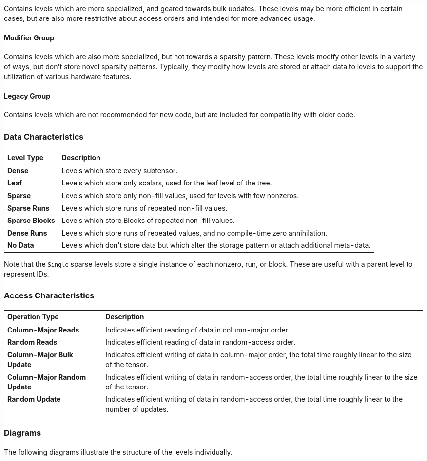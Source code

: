 Contains levels which are more specialized, and geared
towards bulk updates. These levels may be more efficient in certain cases, but are
also more restrictive about access orders and intended for more advanced usage.

#### Modifier Group

Contains levels which are also more specialized, but not towards a sparsity pattern.
These levels modify other levels in a variety of ways, but don't store novel sparsity patterns.
Typically, they modify how levels are stored or attach data to levels to support the utilization
of various hardware features.

#### Legacy Group

Contains levels which are not recommended for new code, but
are included for compatibility with older code.

### Data Characteristics

| Level Type        | Description                                                                                       |
|:----------------- |:------------------------------------------------------------------------------------------------- |
| **Dense**         | Levels which store every subtensor.                                                               |
| **Leaf**          | Levels which store only scalars, used for the leaf level of the tree.                             |
| **Sparse**        | Levels which store only non-fill values, used for levels with few nonzeros.                       |
| **Sparse Runs**   | Levels which store runs of repeated non-fill values.                                              |
| **Sparse Blocks** | Levels which store Blocks of repeated non-fill values.                                            |
| **Dense Runs**    | Levels which store runs of repeated values, and no compile-time zero annihilation.                |
| **No Data**       | Levels which don't store data but which alter the storage pattern or attach additional meta-data. |

Note that the `Single` sparse levels store a single instance of each nonzero, run, or block. These are useful with a parent level to represent IDs.

### Access Characteristics

| Operation Type                 | Description                                                                                                          |
|:------------------------------ |:-------------------------------------------------------------------------------------------------------------------- |
| **Column-Major Reads**         | Indicates efficient reading of data in column-major order.                                                           |
| **Random Reads**               | Indicates efficient reading of data in random-access order.                                                          |
| **Column-Major Bulk Update**   | Indicates efficient writing of data in column-major order, the total time roughly linear to the size of the tensor.  |
| **Column-Major Random Update** | Indicates efficient writing of data in random-access order, the total time roughly linear to the size of the tensor. |
| **Random Update**              | Indicates efficient writing of data in random-access order, the total time roughly linear to the number of updates.  |

### Diagrams

The following diagrams illustrate the structure of the levels individually.

